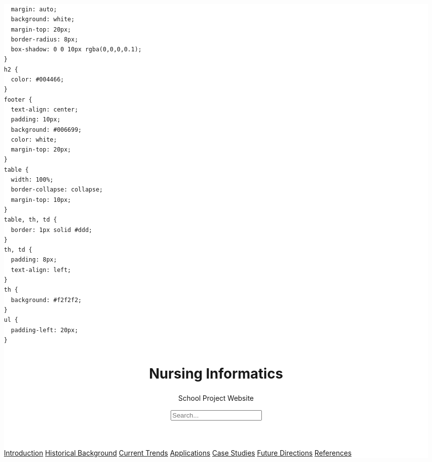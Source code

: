       margin: auto;
      background: white;
      margin-top: 20px;
      border-radius: 8px;
      box-shadow: 0 0 10px rgba(0,0,0,0.1);
    }
    h2 {
      color: #004466;
    }
    footer {
      text-align: center;
      padding: 10px;
      background: #006699;
      color: white;
      margin-top: 20px;
    }
    table {
      width: 100%;
      border-collapse: collapse;
      margin-top: 10px;
    }
    table, th, td {
      border: 1px solid #ddd;
    }
    th, td {
      padding: 8px;
      text-align: left;
    }
    th {
      background: #f2f2f2;
    }
    ul {
      padding-left: 20px;
    }
  </style>
</head>
<body>
  <header>
    <h1>Nursing Informatics</h1>
    <p>School Project Website</p>
    <input type="text" id="searchBox" placeholder="Search..." onkeyup="searchContent()">
  </header>

  <nav>
    <a href="#introduction">Introduction</a>
    <a href="#history">Historical Background</a>
    <a href="#trends">Current Trends</a>
    <a href="#applications">Applications</a>
    <a href="#cases">Case Studies</a>
    <a href="#future">Future Directions</a>
    <a href="#references">References</a>
  </nav>
